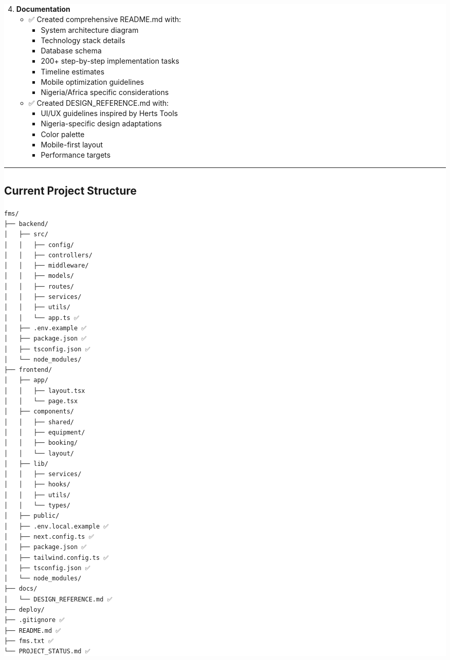4. **Documentation**
   - ✅ Created comprehensive README.md with:
     - System architecture diagram
     - Technology stack details
     - Database schema
     - 200+ step-by-step implementation tasks
     - Timeline estimates
     - Mobile optimization guidelines
     - Nigeria/Africa specific considerations
   - ✅ Created DESIGN_REFERENCE.md with:
     - UI/UX guidelines inspired by Herts Tools
     - Nigeria-specific design adaptations
     - Color palette
     - Mobile-first layout
     - Performance targets

---

## Current Project Structure

```
fms/
├── backend/
│   ├── src/
│   │   ├── config/
│   │   ├── controllers/
│   │   ├── middleware/
│   │   ├── models/
│   │   ├── routes/
│   │   ├── services/
│   │   ├── utils/
│   │   └── app.ts ✅
│   ├── .env.example ✅
│   ├── package.json ✅
│   ├── tsconfig.json ✅
│   └── node_modules/
├── frontend/
│   ├── app/
│   │   ├── layout.tsx
│   │   └── page.tsx
│   ├── components/
│   │   ├── shared/
│   │   ├── equipment/
│   │   ├── booking/
│   │   └── layout/
│   ├── lib/
│   │   ├── services/
│   │   ├── hooks/
│   │   ├── utils/
│   │   └── types/
│   ├── public/
│   ├── .env.local.example ✅
│   ├── next.config.ts ✅
│   ├── package.json ✅
│   ├── tailwind.config.ts ✅
│   ├── tsconfig.json ✅
│   └── node_modules/
├── docs/
│   └── DESIGN_REFERENCE.md ✅
├── deploy/
├── .gitignore ✅
├── README.md ✅
├── fms.txt ✅
└── PROJECT_STATUS.md ✅
```